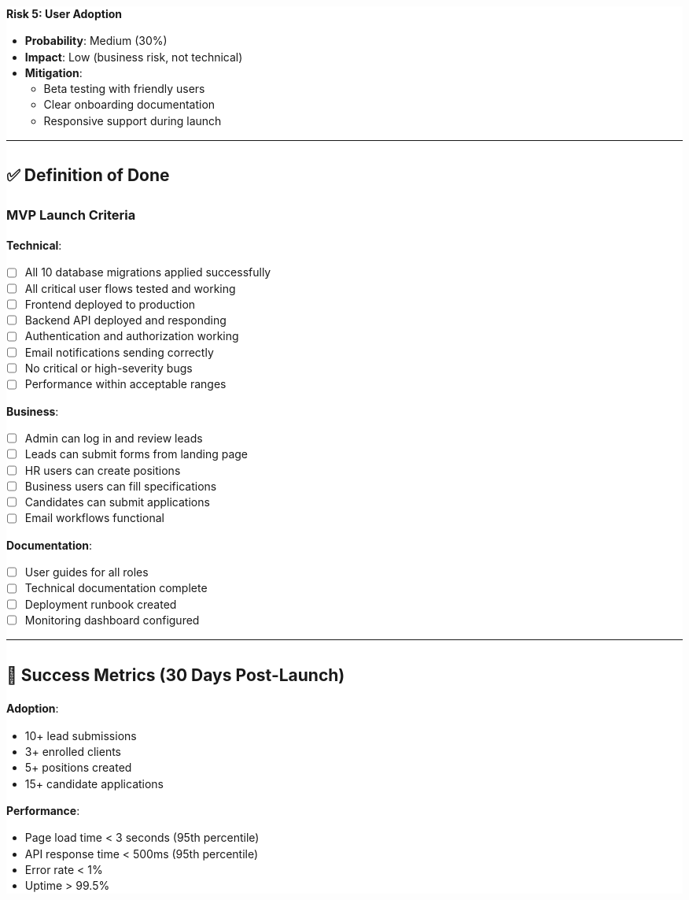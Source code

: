 **Risk 5: User Adoption**
- **Probability**: Medium (30%)
- **Impact**: Low (business risk, not technical)
- **Mitigation**:
  - Beta testing with friendly users
  - Clear onboarding documentation
  - Responsive support during launch

---

## ✅ Definition of Done

### MVP Launch Criteria

**Technical**:
- [ ] All 10 database migrations applied successfully
- [ ] All critical user flows tested and working
- [ ] Frontend deployed to production
- [ ] Backend API deployed and responding
- [ ] Authentication and authorization working
- [ ] Email notifications sending correctly
- [ ] No critical or high-severity bugs
- [ ] Performance within acceptable ranges

**Business**:
- [ ] Admin can log in and review leads
- [ ] Leads can submit forms from landing page
- [ ] HR users can create positions
- [ ] Business users can fill specifications
- [ ] Candidates can submit applications
- [ ] Email workflows functional

**Documentation**:
- [ ] User guides for all roles
- [ ] Technical documentation complete
- [ ] Deployment runbook created
- [ ] Monitoring dashboard configured

---

## 🎯 Success Metrics (30 Days Post-Launch)

**Adoption**:
- 10+ lead submissions
- 3+ enrolled clients
- 5+ positions created
- 15+ candidate applications

**Performance**:
- Page load time < 3 seconds (95th percentile)
- API response time < 500ms (95th percentile)
- Error rate < 1%
- Uptime > 99.5%
